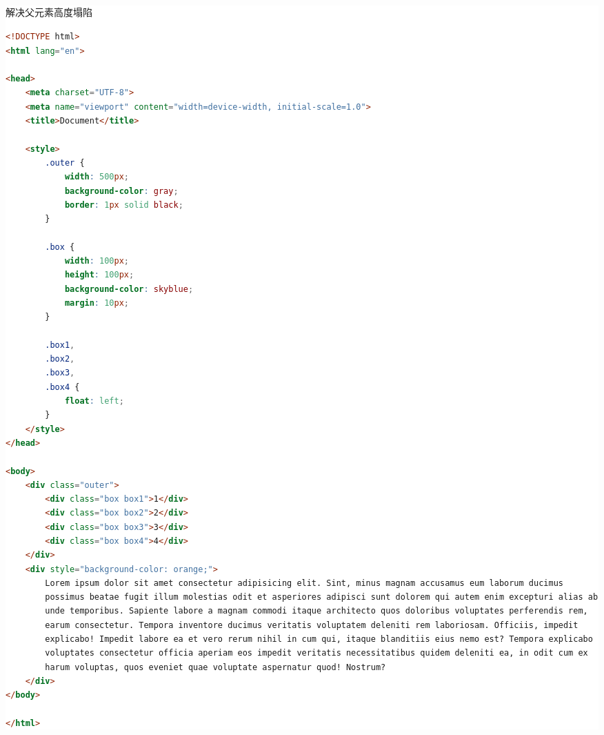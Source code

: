 解决父元素高度塌陷

```html
<!DOCTYPE html>
<html lang="en">

<head>
    <meta charset="UTF-8">
    <meta name="viewport" content="width=device-width, initial-scale=1.0">
    <title>Document</title>

    <style>
        .outer {
            width: 500px;
            background-color: gray;
            border: 1px solid black;
        }

        .box {
            width: 100px;
            height: 100px;
            background-color: skyblue;
            margin: 10px;
        }

        .box1,
        .box2,
        .box3,
        .box4 {
            float: left;
        }
    </style>
</head>

<body>
    <div class="outer">
        <div class="box box1">1</div>
        <div class="box box2">2</div>
        <div class="box box3">3</div>
        <div class="box box4">4</div>
    </div>
    <div style="background-color: orange;">
        Lorem ipsum dolor sit amet consectetur adipisicing elit. Sint, minus magnam accusamus eum laborum ducimus
        possimus beatae fugit illum molestias odit et asperiores adipisci sunt dolorem qui autem enim excepturi alias ab
        unde temporibus. Sapiente labore a magnam commodi itaque architecto quos doloribus voluptates perferendis rem,
        earum consectetur. Tempora inventore ducimus veritatis voluptatem deleniti rem laboriosam. Officiis, impedit
        explicabo! Impedit labore ea et vero rerum nihil in cum qui, itaque blanditiis eius nemo est? Tempora explicabo
        voluptates consectetur officia aperiam eos impedit veritatis necessitatibus quidem deleniti ea, in odit cum ex
        harum voluptas, quos eveniet quae voluptate aspernatur quod! Nostrum?
    </div>
</body>

</html>
```
